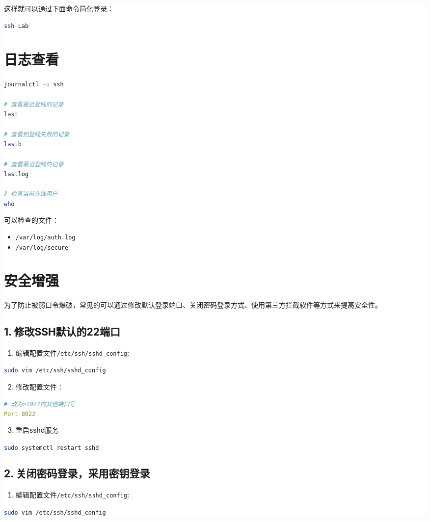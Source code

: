 
这样就可以通过下面命令简化登录：
```bash
ssh Lab
```

# 日志查看

```bash
journalctl -u ssh

# 查看最近登陆的记录
last

# 查看到登陆失败的记录
lastb

# 查看最近登陆的记录
lastlog

# 检查当前在线用户
who
```

可以检查的文件：
- `/var/log/auth.log`
- `/var/log/secure`

# 安全增强

为了防止被弱口令爆破，常见的可以通过修改默认登录端口、关闭密码登录方式、使用第三方拦截软件等方式来提高安全性。

## 1. 修改SSH默认的22端口
1. 编辑配置文件`/etc/ssh/sshd_config`:
```bash
sudo vim /etc/ssh/sshd_config
```

2. 修改配置文件：
```yaml
# 改为>1024的其他端口号
Port 8022
```

3. 重启sshd服务
```bash
sudo systemctl restart sshd
```

## 2. 关闭密码登录，采用密钥登录

1. 编辑配置文件`/etc/ssh/sshd_config`:
```bash
sudo vim /etc/ssh/sshd_config
```
